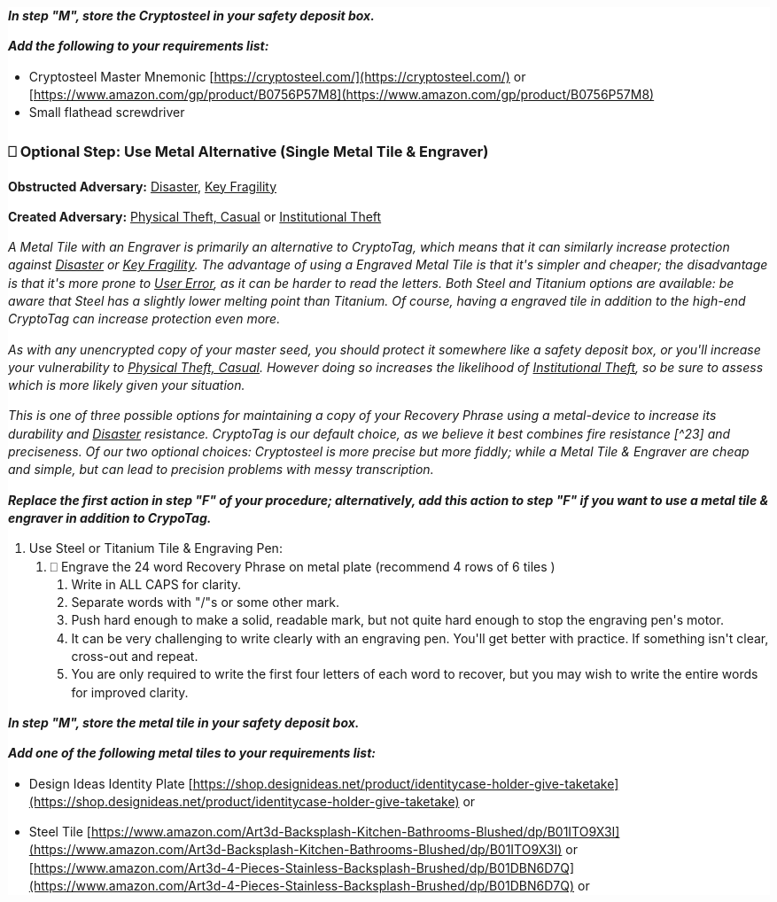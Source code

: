 **_In step "M", store the Cryptosteel in your safety deposit box._**

**_Add the following to your requirements list:_**

* Cryptosteel Master Mnemonic [https://cryptosteel.com/](https://cryptosteel.com/) or [https://www.amazon.com/gp/product/B0756P57M8](https://www.amazon.com/gp/product/B0756P57M8)
* Small flathead screwdriver

### ⎕ Optional Step: Use Metal Alternative (Single Metal Tile & Engraver)

**Obstructed Adversary:** [Disaster](#disaster), [Key Fragility](#key-fragility)

**Created Adversary:** [Physical Theft, Casual](#physical-theft-casual) or [Institutional Theft](#institutional-theft)

_A Metal Tile with an Engraver is primarily an alternative to CryptoTag, which means that it can similarly increase protection against [Disaster](#disaster) or [Key Fragility](#key-fragility). The advantage of using a Engraved Metal Tile is that it's simpler and cheaper; the disadvantage is that it's more prone to [User Error](#user-error), as it can be harder to read the letters. Both Steel and Titanium options are available: be aware that Steel has a slightly lower melting point than Titanium. Of course, having a engraved tile in addition to the high-end CryptoTag can increase protection even more._

_As with any unencrypted copy of your master seed, you should protect it somewhere like a safety deposit box, or you'll increase your vulnerability to [Physical Theft, Casual](#physical-theft-casual). However doing so increases the likelihood of [Institutional Theft](#institutional-theft), so be sure to assess which is more likely given your situation._

_This is one of three possible options for maintaining a copy of your Recovery Phrase using a metal-device to increase its durability and [Disaster](#disaster) resistance. CryptoTag is our default choice, as we believe it best combines fire resistance [^23] and preciseness. Of our two optional choices: Cryptosteel is more precise but more fiddly; while a Metal Tile & Engraver are cheap and simple, but can lead to precision problems with messy transcription._

**_Replace the first action in step "F" of your procedure; alternatively, add this action to step "F" if you want to use a metal tile & engraver in addition to CrypoTag._**

1. Use Steel or Titanium Tile & Engraving Pen:
    1. ⎕ Engrave the 24 word Recovery Phrase on metal plate (recommend 4 rows of 6 tiles )
        1. Write in ALL CAPS for clarity.
        2. Separate words with "/"s or some other mark.
        3. Push hard enough to make a solid, readable mark, but not quite hard enough to stop the engraving pen's motor.
        4. It can be very challenging to write clearly with an engraving pen. You'll get better with practice. If something isn't clear, cross-out and repeat.
        5. You are only required to write the first four letters of each word to recover, but you may wish to write the entire words for improved clarity.

**_In step "M", store the metal tile in your safety deposit box._**

**_Add one of the following metal tiles to your requirements list:_**

* Design Ideas Identity Plate [https://shop.designideas.net/product/identitycase-holder-give-taketake](https://shop.designideas.net/product/identitycase-holder-give-taketake) or

* Steel Tile [https://www.amazon.com/Art3d-Backsplash-Kitchen-Bathrooms-Blushed/dp/B01ITO9X3I](https://www.amazon.com/Art3d-Backsplash-Kitchen-Bathrooms-Blushed/dp/B01ITO9X3I) or [https://www.amazon.com/Art3d-4-Pieces-Stainless-Backsplash-Brushed/dp/B01DBN6D7Q](https://www.amazon.com/Art3d-4-Pieces-Stainless-Backsplash-Brushed/dp/B01DBN6D7Q) or


[^1]: These items should ideally be sent to your work address or to a UPS or FedEx store for pickup, not a home address, so as not to correlate your Bitcoin holdings and your real name.
